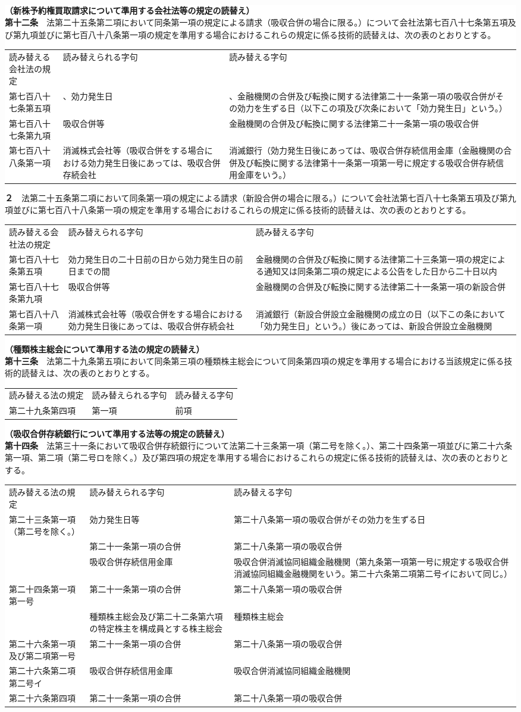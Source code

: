   
**（新株予約権買取請求について準用する会社法等の規定の読替え）**  
**第十二条**　法第二十五条第二項において同条第一項の規定による請求（吸収合併の場合に限る。）について会社法第七百八十七条第五項及び第九項並びに第七百八十八条第一項の規定を準用する場合におけるこれらの規定に係る技術的読替えは、次の表のとおりとする。  

||||  
| --- | --- | --- |  
|読み替える会社法の規定|読み替えられる字句|読み替える字句|  
|第七百八十七条第五項|、効力発生日|、金融機関の合併及び転換に関する法律第二十一条第一項の吸収合併がその効力を生ずる日（以下この項及び次条において「効力発生日」という。）|  
|第七百八十七条第九項|吸収合併等|金融機関の合併及び転換に関する法律第二十一条第一項の吸収合併|  
|第七百八十八条第一項|消滅株式会社等（吸収合併をする場合における効力発生日後にあっては、吸収合併存続会社|消滅銀行（効力発生日後にあっては、吸収合併存続信用金庫（金融機関の合併及び転換に関する法律第十一条第一項第一号に規定する吸収合併存続信用金庫をいう。）|  
  
  
**２**　法第二十五条第二項において同条第一項の規定による請求（新設合併の場合に限る。）について会社法第七百八十七条第五項及び第九項並びに第七百八十八条第一項の規定を準用する場合におけるこれらの規定に係る技術的読替えは、次の表のとおりとする。  

||||  
| --- | --- | --- |  
|読み替える会社法の規定|読み替えられる字句|読み替える字句|  
|第七百八十七条第五項|効力発生日の二十日前の日から効力発生日の前日までの間|金融機関の合併及び転換に関する法律第二十三条第一項の規定による通知又は同条第二項の規定による公告をした日から二十日以内|  
|第七百八十七条第九項|吸収合併等|金融機関の合併及び転換に関する法律第二十一条第一項の新設合併|  
|第七百八十八条第一項|消滅株式会社等（吸収合併をする場合における効力発生日後にあっては、吸収合併存続会社|消滅銀行（新設合併設立金融機関の成立の日（以下この条において「効力発生日」という。）後にあっては、新設合併設立金融機関|  
  
  
**（種類株主総会について準用する法の規定の読替え）**  
**第十三条**　法第二十九条第五項において同条第三項の種類株主総会について同条第四項の規定を準用する場合における当該規定に係る技術的読替えは、次の表のとおりとする。  

||||  
| --- | --- | --- |  
|読み替える法の規定|読み替えられる字句|読み替える字句|  
|第二十九条第四項|第一項|前項|  
  
  
**（吸収合併存続銀行について準用する法等の規定の読替え）**  
**第十四条**　法第三十一条において吸収合併存続銀行について法第二十三条第一項（第二号を除く。）、第二十四条第一項並びに第二十六条第一項、第二項（第二号ロを除く。）及び第四項の規定を準用する場合におけるこれらの規定に係る技術的読替えは、次の表のとおりとする。  

||||  
| --- | --- | --- |  
|読み替える法の規定|読み替えられる字句|読み替える字句|  
|第二十三条第一項（第二号を除く。）|効力発生日等|第二十八条第一項の吸収合併がその効力を生ずる日|  
||第二十一条第一項の合併|第二十八条第一項の吸収合併|  
||吸収合併存続信用金庫|吸収合併消滅協同組織金融機関（第九条第一項第一号に規定する吸収合併消滅協同組織金融機関をいう。第二十六条第二項第二号イにおいて同じ。）|  
|第二十四条第一項第一号|第二十一条第一項の合併|第二十八条第一項の吸収合併|  
||種類株主総会及び第二十二条第六項の特定株主を構成員とする株主総会|種類株主総会|  
|第二十六条第一項及び第二項第一号|第二十一条第一項の合併|第二十八条第一項の吸収合併|  
|第二十六条第二項第二号イ|吸収合併存続信用金庫|吸収合併消滅協同組織金融機関|  
|第二十六条第四項|第二十一条第一項の合併|第二十八条第一項の吸収合併|  
  